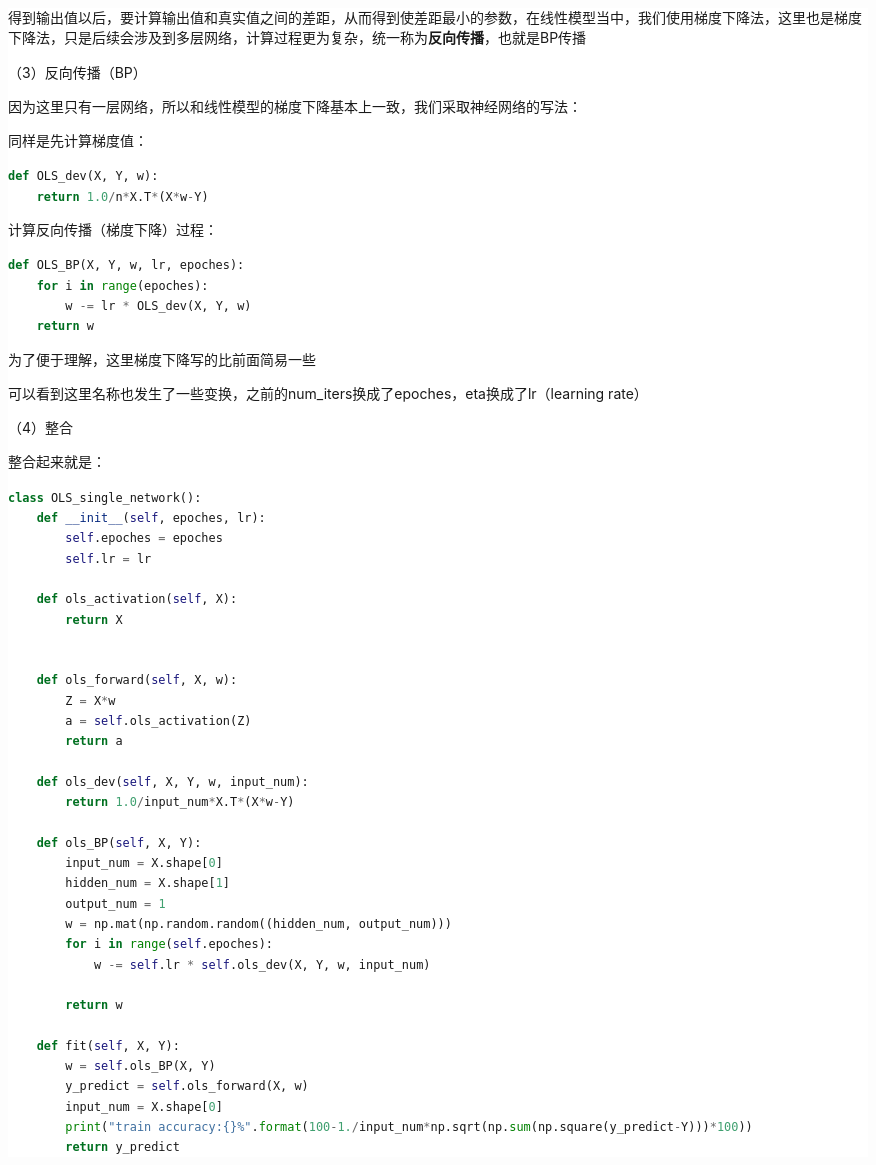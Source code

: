 得到输出值以后，要计算输出值和真实值之间的差距，从而得到使差距最小的参数，在线性模型当中，我们使用梯度下降法，这里也是梯度下降法，只是后续会涉及到多层网络，计算过程更为复杂，统一称为**反向传播**，也就是BP传播

（3）反向传播（BP）

因为这里只有一层网络，所以和线性模型的梯度下降基本上一致，我们采取神经网络的写法：

同样是先计算梯度值：

~~~ python 
def OLS_dev(X, Y, w):
	return 1.0/n*X.T*(X*w-Y)
~~~

计算反向传播（梯度下降）过程：

~~~ python 
def OLS_BP(X, Y, w, lr, epoches):
	for i in range(epoches):
		w -= lr * OLS_dev(X, Y, w)
	return w
~~~

为了便于理解，这里梯度下降写的比前面简易一些

可以看到这里名称也发生了一些变换，之前的num_iters换成了epoches，eta换成了lr（learning rate）

（4）整合

整合起来就是：

~~~ python
class OLS_single_network():
    def __init__(self, epoches, lr):
        self.epoches = epoches
        self.lr = lr
        
    def ols_activation(self, X):
        return X
    
    
    def ols_forward(self, X, w):
        Z = X*w
        a = self.ols_activation(Z)
        return a
    
    def ols_dev(self, X, Y, w, input_num):
        return 1.0/input_num*X.T*(X*w-Y)
    
    def ols_BP(self, X, Y):
        input_num = X.shape[0]
        hidden_num = X.shape[1]
        output_num = 1
        w = np.mat(np.random.random((hidden_num, output_num)))
        for i in range(self.epoches):
            w -= self.lr * self.ols_dev(X, Y, w, input_num)
        
        return w
            
    def fit(self, X, Y):
        w = self.ols_BP(X, Y)
        y_predict = self.ols_forward(X, w)
        input_num = X.shape[0]
        print("train accuracy:{}%".format(100-1./input_num*np.sqrt(np.sum(np.square(y_predict-Y)))*100))
        return y_predict
~~~
